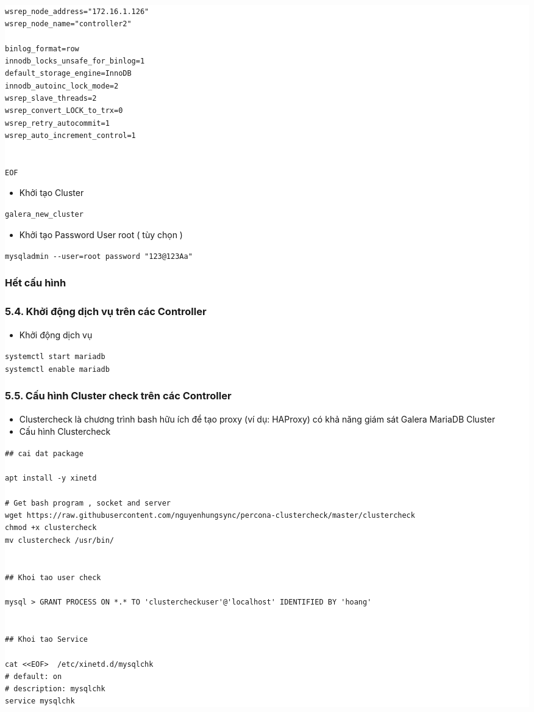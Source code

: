 ```
wsrep_node_address="172.16.1.126"
wsrep_node_name="controller2"

binlog_format=row
innodb_locks_unsafe_for_binlog=1
default_storage_engine=InnoDB
innodb_autoinc_lock_mode=2
wsrep_slave_threads=2
wsrep_convert_LOCK_to_trx=0
wsrep_retry_autocommit=1
wsrep_auto_increment_control=1


EOF

```

 -   Khởi tạo Cluster
```
galera_new_cluster
```

- Khởi tạo Password User root ( tùy chọn )
```
mysqladmin --user=root password "123@123Aa"
```

### Hết cấu hình 

### 5.4. Khởi động dịch vụ trên các Controller

- Khởi động dịch vụ

```
systemctl start mariadb
systemctl enable mariadb
```


### 5.5. Cấu hình Cluster check trên các  Controller 

-  Clustercheck là  chương trình bash hữu ích để tạo proxy (ví dụ: HAProxy) có khả năng giám sát Galera MariaDB Cluster
-  Cấu hình Clustercheck
```
## cai dat package

apt install -y xinetd 

# Get bash program , socket and server 
wget https://raw.githubusercontent.com/nguyenhungsync/percona-clustercheck/master/clustercheck
chmod +x clustercheck
mv clustercheck /usr/bin/


## Khoi tao user check

mysql > GRANT PROCESS ON *.* TO 'clustercheckuser'@'localhost' IDENTIFIED BY 'hoang'


## Khoi tao Service

cat <<EOF>  /etc/xinetd.d/mysqlchk
# default: on
# description: mysqlchk
service mysqlchk
```